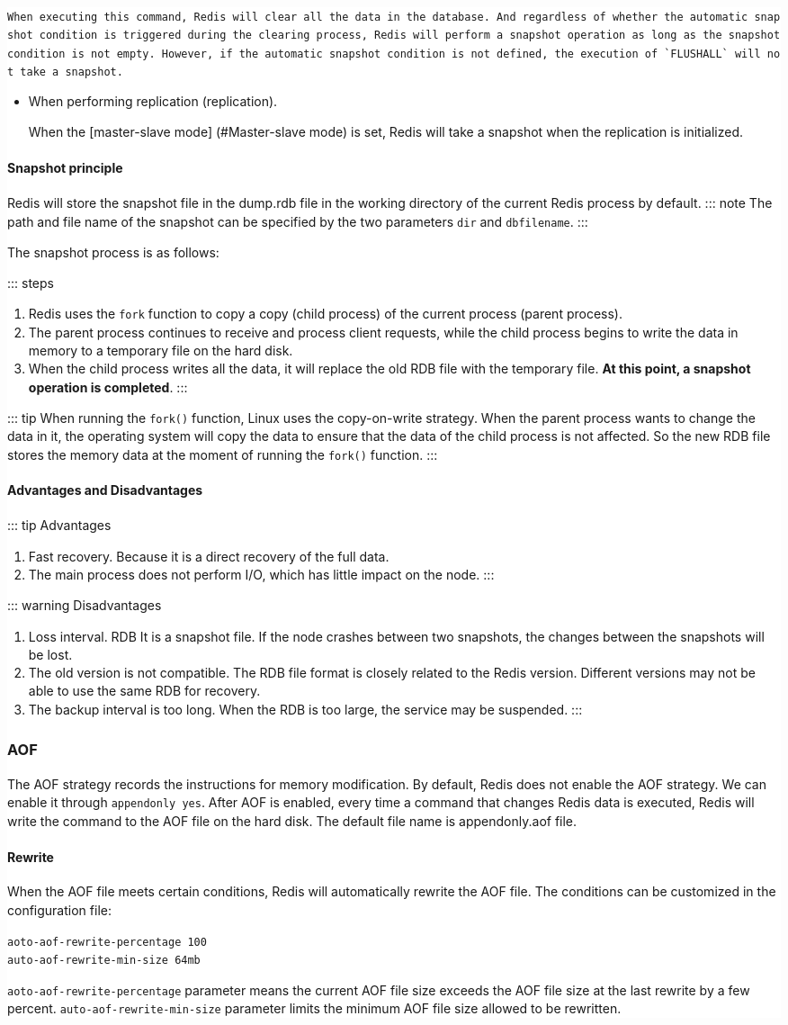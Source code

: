	When executing this command, Redis will clear all the data in the database. And regardless of whether the automatic snapshot condition is triggered during the clearing process, Redis will perform a snapshot operation as long as the snapshot condition is not empty. However, if the automatic snapshot condition is not defined, the execution of `FLUSHALL` will not take a snapshot.
- When performing replication (replication).

	When the [master-slave mode] (#Master-slave mode) is set, Redis will take a snapshot when the replication is initialized.

#### Snapshot principle
Redis will store the snapshot file in the dump.rdb file in the working directory of the current Redis process by default.
::: note The path and file name of the snapshot can be specified by the two parameters `dir` and `dbfilename`.
:::

The snapshot process is as follows:

::: steps
1. Redis uses the `fork` function to copy a copy (child process) of the current process (parent process).
2. The parent process continues to receive and process client requests, while the child process begins to write the data in memory to a temporary file on the hard disk.
3. When the child process writes all the data, it will replace the old RDB file with the temporary file. **At this point, a snapshot operation is completed**.
:::

::: tip When running the `fork()` function, Linux uses the copy-on-write strategy. When the parent process wants to change the data in it, the operating system will copy the data to ensure that the data of the child process is not affected. So the new RDB file stores the memory data at the moment of running the `fork()` function.
:::

#### Advantages and Disadvantages
::: tip Advantages
1. Fast recovery. Because it is a direct recovery of the full data.
2. The main process does not perform I/O, which has little impact on the node.
:::

::: warning Disadvantages
1. Loss interval. RDB It is a snapshot file. If the node crashes between two snapshots, the changes between the snapshots will be lost.
2. The old version is not compatible. The RDB file format is closely related to the Redis version. Different versions may not be able to use the same RDB for recovery.
3. The backup interval is too long. When the RDB is too large, the service may be suspended.
:::

### AOF
The AOF strategy records the instructions for memory modification. By default, Redis does not enable the AOF strategy. We can enable it through `appendonly yes`. After AOF is enabled, every time a command that changes Redis data is executed, Redis will write the command to the AOF file on the hard disk. The default file name is appendonly.aof file.

#### Rewrite
When the AOF file meets certain conditions, Redis will automatically rewrite the AOF file. The conditions can be customized in the configuration file:
```text
aoto-aof-rewrite-percentage 100
auto-aof-rewrite-min-size 64mb
```
`aoto-aof-rewrite-percentage` parameter means the current AOF file size exceeds the AOF file size at the last rewrite by a few percent. `auto-aof-rewrite-min-size` parameter limits the minimum AOF file size allowed to be rewritten.
